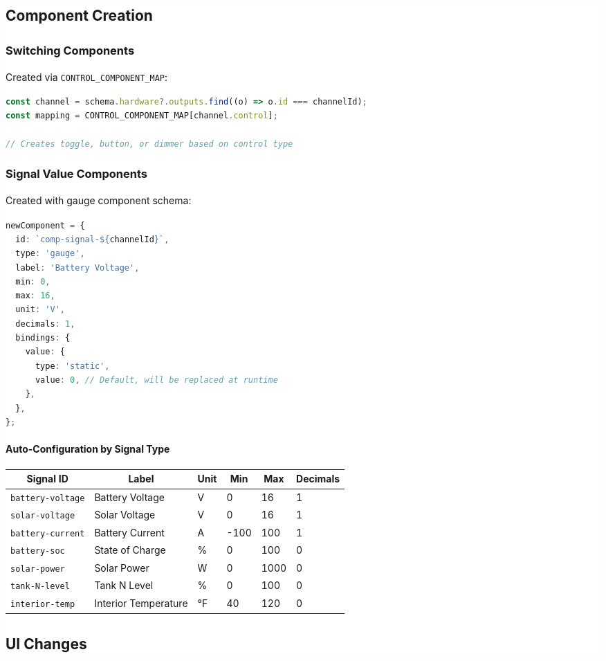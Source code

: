 ## Component Creation

### Switching Components

Created via `CONTROL_COMPONENT_MAP`:

```typescript
const channel = schema.hardware?.outputs.find((o) => o.id === channelId);
const mapping = CONTROL_COMPONENT_MAP[channel.control];

// Creates toggle, button, or dimmer based on control type
```

### Signal Value Components

Created with gauge component schema:

```typescript
newComponent = {
  id: `comp-signal-${channelId}`,
  type: 'gauge',
  label: 'Battery Voltage',
  min: 0,
  max: 16,
  unit: 'V',
  decimals: 1,
  bindings: {
    value: {
      type: 'static',
      value: 0, // Default, will be replaced at runtime
    },
  },
};
```

#### Auto-Configuration by Signal Type

| Signal ID         | Label                | Unit | Min  | Max  | Decimals |
| ----------------- | -------------------- | ---- | ---- | ---- | -------- |
| `battery-voltage` | Battery Voltage      | V    | 0    | 16   | 1        |
| `solar-voltage`   | Solar Voltage        | V    | 0    | 16   | 1        |
| `battery-current` | Battery Current      | A    | -100 | 100  | 1        |
| `battery-soc`     | State of Charge      | %    | 0    | 100  | 0        |
| `solar-power`     | Solar Power          | W    | 0    | 1000 | 0        |
| `tank-N-level`    | Tank N Level         | %    | 0    | 100  | 0        |
| `interior-temp`   | Interior Temperature | °F   | 40   | 120  | 0        |

## UI Changes
